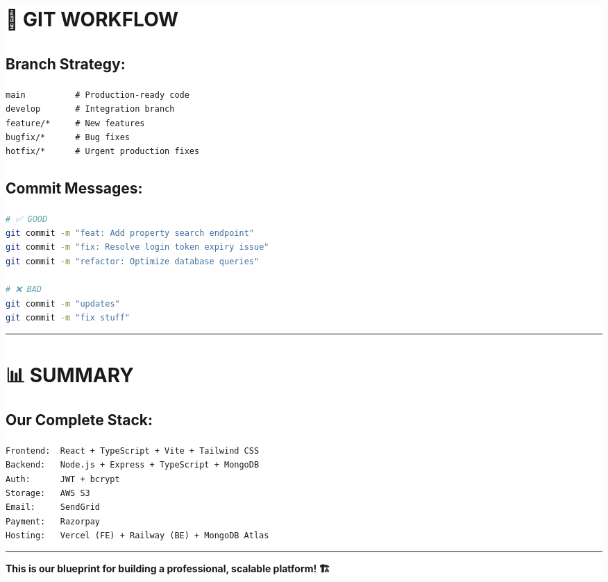 
# 🚀 **GIT WORKFLOW**

## **Branch Strategy:**
```
main          # Production-ready code
develop       # Integration branch
feature/*     # New features
bugfix/*      # Bug fixes
hotfix/*      # Urgent production fixes
```

## **Commit Messages:**
```bash
# ✅ GOOD
git commit -m "feat: Add property search endpoint"
git commit -m "fix: Resolve login token expiry issue"
git commit -m "refactor: Optimize database queries"

# ❌ BAD
git commit -m "updates"
git commit -m "fix stuff"
```

---

# 📊 **SUMMARY**

## **Our Complete Stack:**
```
Frontend:  React + TypeScript + Vite + Tailwind CSS
Backend:   Node.js + Express + TypeScript + MongoDB
Auth:      JWT + bcrypt
Storage:   AWS S3
Email:     SendGrid
Payment:   Razorpay
Hosting:   Vercel (FE) + Railway (BE) + MongoDB Atlas
```

---

**This is our blueprint for building a professional, scalable platform! 🏗️**
